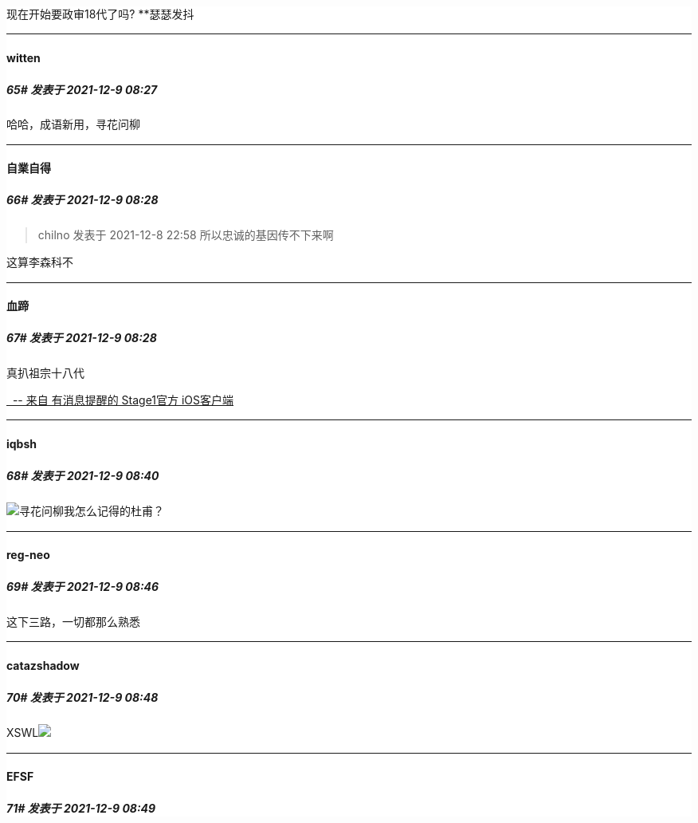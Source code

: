 现在开始要政审18代了吗? **瑟瑟发抖



*****

####  witten  
##### 65#       发表于 2021-12-9 08:27

哈哈，成语新用，寻花问柳

*****

####  自業自得  
##### 66#       发表于 2021-12-9 08:28

<blockquote>chilno 发表于 2021-12-8 22:58
所以忠诚的基因传不下来啊</blockquote>
这算李森科不

*****

####  血蹄  
##### 67#       发表于 2021-12-9 08:28

真扒祖宗十八代

[  -- 来自 有消息提醒的 Stage1官方 iOS客户端](https://itunes.apple.com/fi/app/saraba1st/id1221237470?mt=8)

*****

####  iqbsh  
##### 68#       发表于 2021-12-9 08:40

<img src="https://static.saraba1st.com/image/smiley/face2017/047.png" referrerpolicy="no-referrer">寻花问柳我怎么记得的杜甫？



*****

####  reg-neo  
##### 69#       发表于 2021-12-9 08:46

这下三路，一切都那么熟悉

*****

####  catazshadow  
##### 70#       发表于 2021-12-9 08:48

XSWL<img src="https://static.saraba1st.com/image/smiley/face2017/067.png" referrerpolicy="no-referrer">

*****

####  EFSF  
##### 71#       发表于 2021-12-9 08:49
